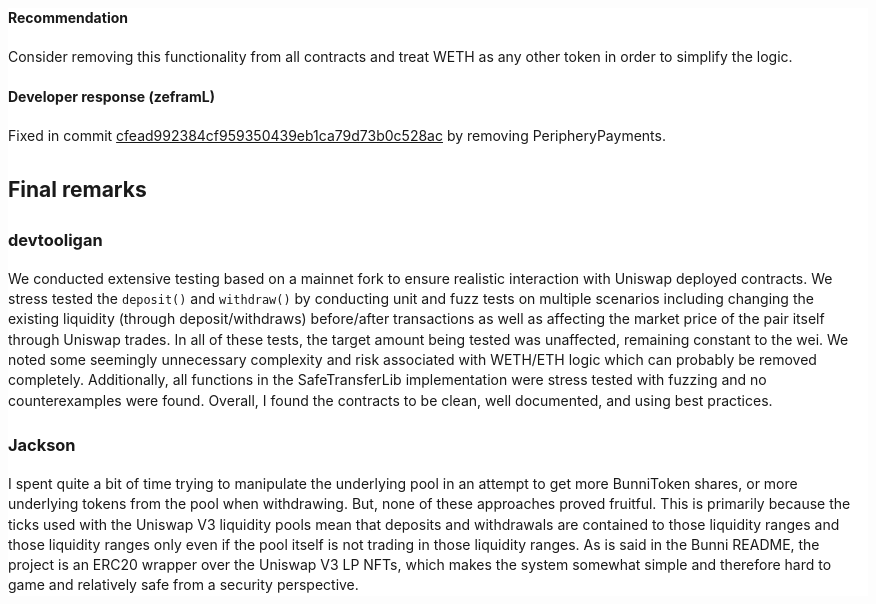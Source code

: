 #### Recommendation

Consider removing this functionality from all contracts and treat WETH as any other token in order to simplify the logic.

#### Developer response (zeframL)

Fixed in commit [cfead992384cf959350439eb1ca79d73b0c528ac](https://github.com/ZeframLou/bunni/commit/cfead992384cf959350439eb1ca79d73b0c528ac) by removing PeripheryPayments.

## Final remarks

### devtooligan

We conducted extensive testing based on a mainnet fork to ensure realistic interaction with Uniswap deployed contracts. We stress tested the `deposit()` and `withdraw()` by conducting unit and fuzz tests on multiple scenarios including changing the existing liquidity (through deposit/withdraws) before/after transactions as well as affecting the market price of the pair itself through Uniswap trades. In all of these tests, the target amount being tested was unaffected, remaining constant to the wei. We noted some seemingly unnecessary complexity and risk associated with WETH/ETH logic which can probably be removed completely. Additionally, all functions in the SafeTransferLib implementation were stress tested with fuzzing and no counterexamples were found. Overall, I found the contracts to be clean, well documented, and using best practices.

### Jackson

I spent quite a bit of time trying to manipulate the underlying pool in an attempt to get more BunniToken shares, or more underlying tokens from the pool when withdrawing. But, none of these approaches proved fruitful. This is primarily because the ticks used with the Uniswap V3 liquidity pools mean that deposits and withdrawals are contained to those liquidity ranges and those liquidity ranges only even if the pool itself is not trading in those liquidity ranges. As is said in the Bunni README, the project is an ERC20 wrapper over the Uniswap V3 LP NFTs, which makes the system somewhat simple and therefore hard to game and relatively safe from a security perspective.

